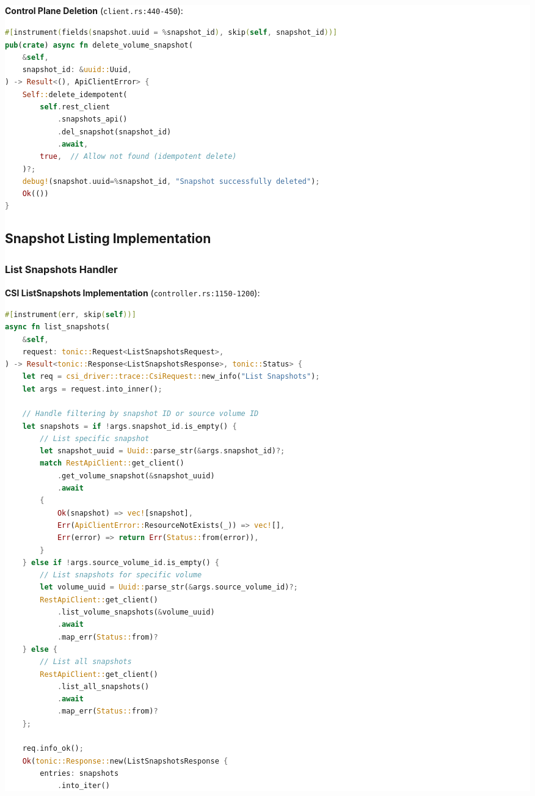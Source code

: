 **Control Plane Deletion** (`client.rs:440-450`):
```rust
#[instrument(fields(snapshot.uuid = %snapshot_id), skip(self, snapshot_id))]
pub(crate) async fn delete_volume_snapshot(
    &self,
    snapshot_id: &uuid::Uuid,
) -> Result<(), ApiClientError> {
    Self::delete_idempotent(
        self.rest_client
            .snapshots_api()
            .del_snapshot(snapshot_id)
            .await,
        true,  // Allow not found (idempotent delete)
    )?;
    debug!(snapshot.uuid=%snapshot_id, "Snapshot successfully deleted");
    Ok(())
}
```

## Snapshot Listing Implementation

### List Snapshots Handler

**CSI ListSnapshots Implementation** (`controller.rs:1150-1200`):
```rust
#[instrument(err, skip(self))]
async fn list_snapshots(
    &self,
    request: tonic::Request<ListSnapshotsRequest>,
) -> Result<tonic::Response<ListSnapshotsResponse>, tonic::Status> {
    let req = csi_driver::trace::CsiRequest::new_info("List Snapshots");
    let args = request.into_inner();

    // Handle filtering by snapshot ID or source volume ID
    let snapshots = if !args.snapshot_id.is_empty() {
        // List specific snapshot
        let snapshot_uuid = Uuid::parse_str(&args.snapshot_id)?;
        match RestApiClient::get_client()
            .get_volume_snapshot(&snapshot_uuid)
            .await 
        {
            Ok(snapshot) => vec![snapshot],
            Err(ApiClientError::ResourceNotExists(_)) => vec![],
            Err(error) => return Err(Status::from(error)),
        }
    } else if !args.source_volume_id.is_empty() {
        // List snapshots for specific volume
        let volume_uuid = Uuid::parse_str(&args.source_volume_id)?;
        RestApiClient::get_client()
            .list_volume_snapshots(&volume_uuid)
            .await
            .map_err(Status::from)?
    } else {
        // List all snapshots
        RestApiClient::get_client()
            .list_all_snapshots()
            .await
            .map_err(Status::from)?
    };

    req.info_ok();
    Ok(tonic::Response::new(ListSnapshotsResponse {
        entries: snapshots
            .into_iter()
```
